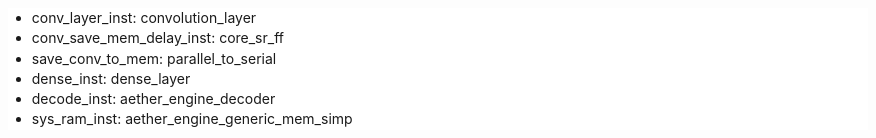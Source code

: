 - conv_layer_inst: convolution_layer
- conv_save_mem_delay_inst: core_sr_ff
- save_conv_to_mem: parallel_to_serial
- dense_inst: dense_layer
- decode_inst: aether_engine_decoder
- sys_ram_inst: aether_engine_generic_mem_simp
